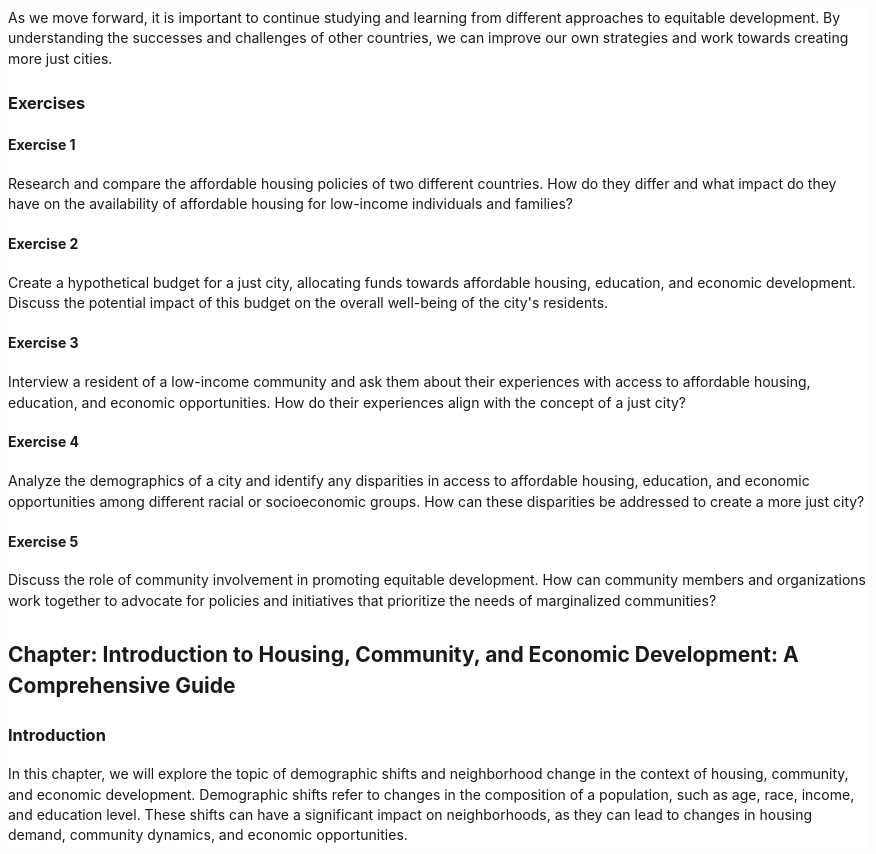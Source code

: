 

As we move forward, it is important to continue studying and learning from different approaches to equitable development. By understanding the successes and challenges of other countries, we can improve our own strategies and work towards creating more just cities.



### Exercises

#### Exercise 1

Research and compare the affordable housing policies of two different countries. How do they differ and what impact do they have on the availability of affordable housing for low-income individuals and families?



#### Exercise 2

Create a hypothetical budget for a just city, allocating funds towards affordable housing, education, and economic development. Discuss the potential impact of this budget on the overall well-being of the city's residents.



#### Exercise 3

Interview a resident of a low-income community and ask them about their experiences with access to affordable housing, education, and economic opportunities. How do their experiences align with the concept of a just city?



#### Exercise 4

Analyze the demographics of a city and identify any disparities in access to affordable housing, education, and economic opportunities among different racial or socioeconomic groups. How can these disparities be addressed to create a more just city?



#### Exercise 5

Discuss the role of community involvement in promoting equitable development. How can community members and organizations work together to advocate for policies and initiatives that prioritize the needs of marginalized communities?





## Chapter: Introduction to Housing, Community, and Economic Development: A Comprehensive Guide



### Introduction



In this chapter, we will explore the topic of demographic shifts and neighborhood change in the context of housing, community, and economic development. Demographic shifts refer to changes in the composition of a population, such as age, race, income, and education level. These shifts can have a significant impact on neighborhoods, as they can lead to changes in housing demand, community dynamics, and economic opportunities.
